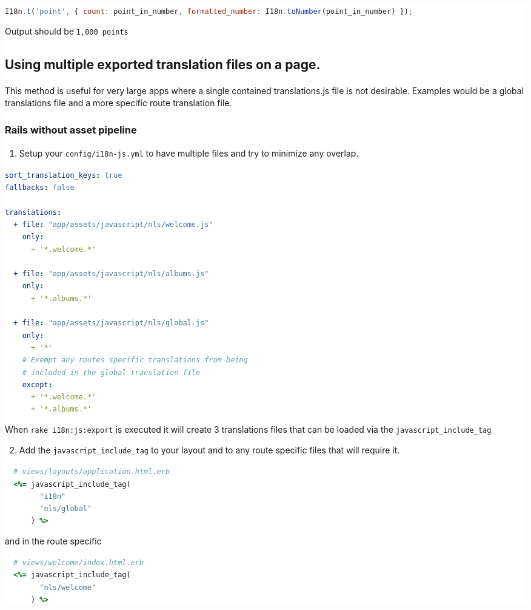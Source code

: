 ```js
I18n.t('point', { count: point_in_number, formatted_number: I18n.toNumber(point_in_number) });
```
Output should be `1,000 points`


## Using multiple exported translation files on a page.
This method is useful for very large apps where a single contained translations.js file is not desirable. Examples would be a global translations file and a more specific route translation file.

### Rails without asset pipeline
1. Setup your `config/i18n-js.yml` to have multiple files and try to minimize any overlap.

  ```yaml
  sort_translation_keys: true
  fallbacks: false

  translations:
    + file: "app/assets/javascript/nls/welcome.js"
      only:
        + '*.welcome.*'

    + file: "app/assets/javascript/nls/albums.js"
      only:
        + '*.albums.*'

    + file: "app/assets/javascript/nls/global.js"
      only:
        + '*'
      # Exempt any routes specific translations from being
      # included in the global translation file
      except:
        + '*.welcome.*'
        + '*.albums.*'
  ```
  When `rake i18n:js:export` is executed it will create 3 translations files that can be loaded via the `javascript_include_tag`

2. Add the `javascript_include_tag` to your layout and to any route specific files that will require it.
  ```ruby
    # views/layouts/application.html.erb
    <%= javascript_include_tag(
          "i18n"
          "nls/global"
        ) %>
  ```
  and in the route specific

  ```ruby
    # views/welcome/index.html.erb
    <%= javascript_include_tag(
          "nls/welcome"
        ) %>
  ```

